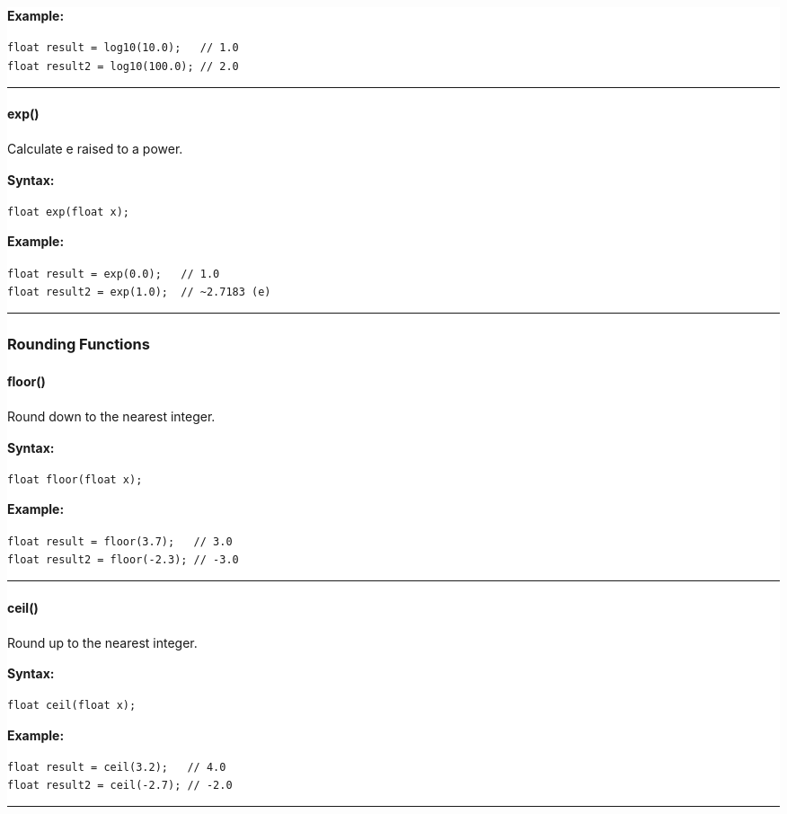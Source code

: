 **Example:**
```pie
float result = log10(10.0);   // 1.0
float result2 = log10(100.0); // 2.0
```

---

#### exp()

Calculate e raised to a power.

**Syntax:**
```pie
float exp(float x);
```

**Example:**
```pie
float result = exp(0.0);   // 1.0
float result2 = exp(1.0);  // ~2.7183 (e)
```

---

### Rounding Functions

#### floor()

Round down to the nearest integer.

**Syntax:**
```pie
float floor(float x);
```

**Example:**
```pie
float result = floor(3.7);   // 3.0
float result2 = floor(-2.3); // -3.0
```

---

#### ceil()

Round up to the nearest integer.

**Syntax:**
```pie
float ceil(float x);
```

**Example:**
```pie
float result = ceil(3.2);   // 4.0
float result2 = ceil(-2.7); // -2.0
```

---